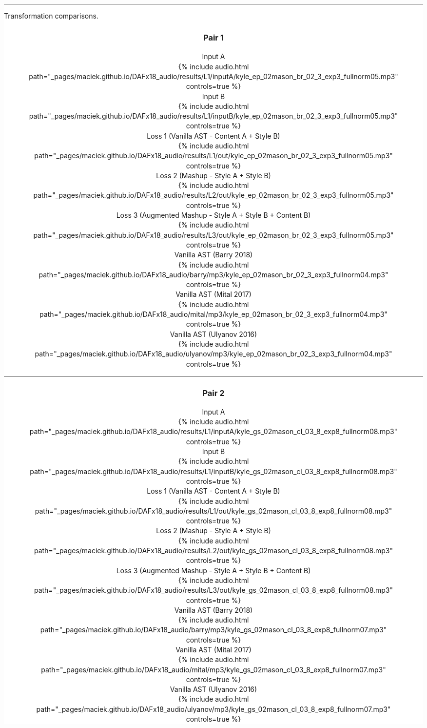 
---

Transformation comparisons.

<center>
<h3> Pair 1 </h3>
<figure>
	<figcaption>Input A</figcaption>
		{% include audio.html path="_pages/maciek.github.io/DAFx18_audio/results/L1/inputA/kyle_ep_02mason_br_02_3_exp3_fullnorm05.mp3" controls=true %}
	<figcaption>Input B</figcaption>
		{% include audio.html path="_pages/maciek.github.io/DAFx18_audio/results/L1/inputB/kyle_ep_02mason_br_02_3_exp3_fullnorm05.mp3" controls=true %}
	<figcaption>Loss 1 (Vanilla AST - Content A + Style B)</figcaption>
		{% include audio.html path="_pages/maciek.github.io/DAFx18_audio/results/L1/out/kyle_ep_02mason_br_02_3_exp3_fullnorm05.mp3" controls=true %}
	<figcaption>Loss 2 (Mashup - Style A + Style B)</figcaption>
		{% include audio.html path="_pages/maciek.github.io/DAFx18_audio/results/L2/out/kyle_ep_02mason_br_02_3_exp3_fullnorm05.mp3" controls=true %}
	<figcaption>Loss 3 (Augmented Mashup - Style A + Style B + Content B)</figcaption>
		{% include audio.html path="_pages/maciek.github.io/DAFx18_audio/results/L3/out/kyle_ep_02mason_br_02_3_exp3_fullnorm05.mp3" controls=true %}
	<figcaption>Vanilla AST (Barry 2018)</figcaption>
		{% include audio.html path="_pages/maciek.github.io/DAFx18_audio/barry/mp3/kyle_ep_02mason_br_02_3_exp3_fullnorm04.mp3" controls=true %}
	<figcaption>Vanilla AST (Mital 2017)</figcaption>
		{% include audio.html path="_pages/maciek.github.io/DAFx18_audio/mital/mp3/kyle_ep_02mason_br_02_3_exp3_fullnorm04.mp3" controls=true %}
	<figcaption>Vanilla AST (Ulyanov 2016)</figcaption>
		{% include audio.html path="_pages/maciek.github.io/DAFx18_audio/ulyanov/mp3/kyle_ep_02mason_br_02_3_exp3_fullnorm04.mp3" controls=true %}
</figure>
</center>

---

<center>
<h3> Pair 2 </h3>
<figure>
<figcaption>Input A</figcaption>
		{% include audio.html path="_pages/maciek.github.io/DAFx18_audio/results/L1/inputA/kyle_gs_02mason_cl_03_8_exp8_fullnorm08.mp3" controls=true %}
	<figcaption>Input B</figcaption>
		{% include audio.html path="_pages/maciek.github.io/DAFx18_audio/results/L1/inputB/kyle_gs_02mason_cl_03_8_exp8_fullnorm08.mp3" controls=true %}
	<figcaption>Loss 1 (Vanilla AST - Content A + Style B)</figcaption>
		{% include audio.html path="_pages/maciek.github.io/DAFx18_audio/results/L1/out/kyle_gs_02mason_cl_03_8_exp8_fullnorm08.mp3" controls=true %}
	<figcaption>Loss 2 (Mashup - Style A + Style B)</figcaption>
		{% include audio.html path="_pages/maciek.github.io/DAFx18_audio/results/L2/out/kyle_gs_02mason_cl_03_8_exp8_fullnorm08.mp3" controls=true %}
	<figcaption>Loss 3 (Augmented Mashup - Style A + Style B + Content B)</figcaption>
		{% include audio.html path="_pages/maciek.github.io/DAFx18_audio/results/L3/out/kyle_gs_02mason_cl_03_8_exp8_fullnorm08.mp3" controls=true %}
	<figcaption>Vanilla AST (Barry 2018)</figcaption>
		{% include audio.html path="_pages/maciek.github.io/DAFx18_audio/barry/mp3/kyle_gs_02mason_cl_03_8_exp8_fullnorm07.mp3" controls=true %}
	<figcaption>Vanilla AST (Mital 2017)</figcaption>
		{% include audio.html path="_pages/maciek.github.io/DAFx18_audio/mital/mp3/kyle_gs_02mason_cl_03_8_exp8_fullnorm07.mp3" controls=true %}
	<figcaption>Vanilla AST (Ulyanov 2016)</figcaption>
		{% include audio.html path="_pages/maciek.github.io/DAFx18_audio/ulyanov/mp3/kyle_gs_02mason_cl_03_8_exp8_fullnorm07.mp3" controls=true %}
</figure>